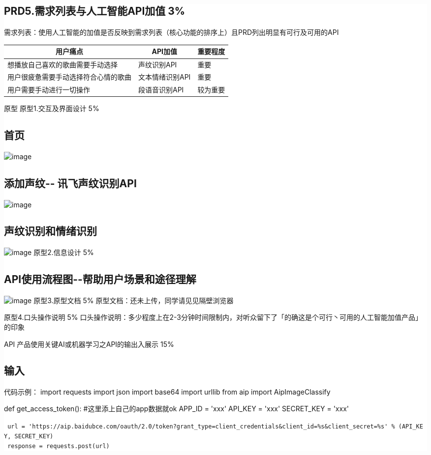## PRD5.需求列表与人工智能API加值 3%
需求列表：使用人工智能的加值是否反映到需求列表（核心功能的排序上）且PRD列出明显有可行及可用的API

| 用户痛点 | API加值 | 重要程度 |
| ------ | ------ | ------ |
| 想播放自己喜欢的歌曲需要手动选择 | 声纹识别API | 重要 
| 用户很疲惫需要手动选择符合心情的歌曲 | 文本情绪识别API | 重要 
| 用户需要手动进行一切操作 | 段语音识别API | 较为重要 

原型 
原型1.交互及界面设计 5%
## 首页
![image](https://github.com/Huhu-Estelle/API-/blob/master/%E9%A6%96%E9%A1%B5.png)
## 添加声纹-- 讯飞声纹识别API
![image](https://github.com/Huhu-Estelle/API-/blob/master/%E6%B7%BB%E5%8A%A0%E5%A3%B0%E7%BA%B9.png)
## 声纹识别和情绪识别
![image](https://github.com/Huhu-Estelle/API-/blob/master/%E5%A3%B0%E7%BA%B9%E8%AF%86%E5%88%AB%E5%92%8C%E6%83%85%E7%BB%AA%E8%AF%86%E5%88%AB.png)
原型2.信息设计 5%
## API使用流程图--帮助用户场景和途径理解
![image](https://github.com/Huhu-Estelle/API-/blob/master/API%E5%9C%BA%E6%99%AF%E6%B5%81%E7%A8%8B%E5%9B%BE.png)
原型3.原型文档 5%
原型文档：还未上传，同学请见见隔壁浏览器

原型4.口头操作说明 5%
口头操作说明：多少程度上在2-3分钟时间限制内，对听众留下了「的确这是个可行丶可用的人工智能加值产品」的印象

API 产品使用关键AI或机器学习之API的输出入展示 15%
## 输入
代码示例：
import requests
import json
import base64
import urllib
from aip import AipImageClassify

def get_access_token():
     #这里添上自己的app数据就ok
     APP_ID = 'xxx'
     API_KEY = 'xxx'
     SECRET_KEY = 'xxx'

     url = 'https://aip.baidubce.com/oauth/2.0/token?grant_type=client_credentials&client_id=%s&client_secret=%s' % (API_KEY, SECRET_KEY)
     response = requests.post(url)
